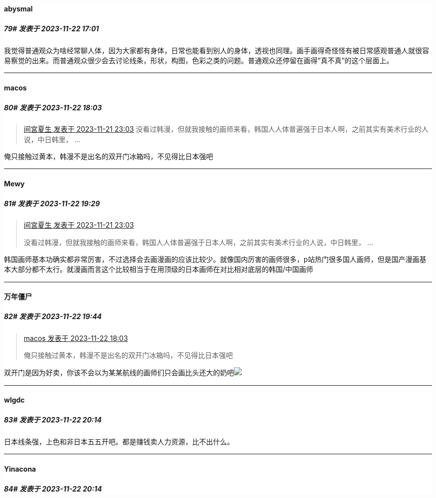 ####  abysmal  
##### 79#       发表于 2023-11-22 17:01

我觉得普通观众为啥经常聊人体，因为大家都有身体，日常也能看到别人的身体，透视也同理。画手画得奇怪怪有被日常感观普通人就很容易察觉的出来。而普通观众很少会去讨论线条，形状，构图，色彩之类的问题。普通观众还停留在画得“真不真”的这个层面上。


*****

####  macos  
##### 80#       发表于 2023-11-22 18:03

<blockquote><a href="httphttps://bbs.saraba1st.com/2b/forum.php?mod=redirect&amp;goto=findpost&amp;pid=63104260&amp;ptid=2161464" target="_blank">间宮夏生 发表于 2023-11-21 23:03</a>
没看过韩漫，但就我接触的画师来看，韩国人人体普遍强于日本人啊，之前其实有美术行业的人说，中日韩里， ...</blockquote>
俺只接触过黄本，韩漫不是出名的双开门冰箱吗，不见得比日本强吧


*****

####  Mewy  
##### 81#       发表于 2023-11-22 19:29

<blockquote><a href="httphttps://bbs.saraba1st.com/2b/forum.php?mod=redirect&amp;goto=findpost&amp;pid=63104260&amp;ptid=2161464" target="_blank">间宮夏生 发表于 2023-11-21 23:03</a>

没看过韩漫，但就我接触的画师来看，韩国人人体普遍强于日本人啊，之前其实有美术行业的人说，中日韩里， ...</blockquote>
韩国画师基本功确实都非常厉害，不过选择会去画漫画的应该比较少。就像国内厉害的画师很多，p站热门很多国人画师，但是国产漫画基本大部分都不太行。就漫画而言这个比较相当于在用顶级的日本画师在对比相对底层的韩国/中国画师


*****

####  万年僵尸  
##### 82#       发表于 2023-11-22 19:44

<blockquote><a href="httphttps://bbs.saraba1st.com/2b/forum.php?mod=redirect&amp;goto=findpost&amp;pid=63111816&amp;ptid=2161464" target="_blank">macos 发表于 2023-11-22 18:03</a>

俺只接触过黄本，韩漫不是出名的双开门冰箱吗，不见得比日本强吧</blockquote>
双开门是因为好卖，你该不会以为某某航线的画师们只会画比头还大的奶吧<img src="https://static.saraba1st.com/image/smiley/carton2017/046.png" referrerpolicy="no-referrer">


*****

####  wlgdc  
##### 83#       发表于 2023-11-22 20:14

日本线条强，上色和非日本五五开吧。都是赚钱卖人力资源，比不出什么。

*****

####  Yinacona  
##### 84#       发表于 2023-11-22 20:14
